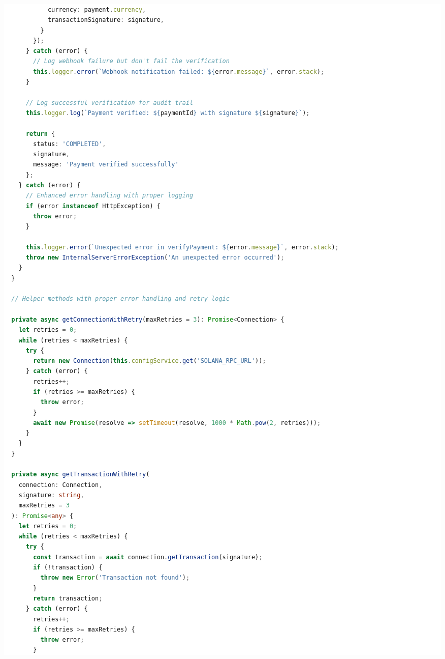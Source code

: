 ```typescript
            currency: payment.currency,
            transactionSignature: signature,
          }
        });
      } catch (error) {
        // Log webhook failure but don't fail the verification
        this.logger.error(`Webhook notification failed: ${error.message}`, error.stack);
      }
      
      // Log successful verification for audit trail
      this.logger.log(`Payment verified: ${paymentId} with signature ${signature}`);

      return { 
        status: 'COMPLETED', 
        signature,
        message: 'Payment verified successfully' 
      };
    } catch (error) {
      // Enhanced error handling with proper logging
      if (error instanceof HttpException) {
        throw error;
      }
      
      this.logger.error(`Unexpected error in verifyPayment: ${error.message}`, error.stack);
      throw new InternalServerErrorException('An unexpected error occurred');
    }
  }
  
  // Helper methods with proper error handling and retry logic
  
  private async getConnectionWithRetry(maxRetries = 3): Promise<Connection> {
    let retries = 0;
    while (retries < maxRetries) {
      try {
        return new Connection(this.configService.get('SOLANA_RPC_URL'));
      } catch (error) {
        retries++;
        if (retries >= maxRetries) {
          throw error;
        }
        await new Promise(resolve => setTimeout(resolve, 1000 * Math.pow(2, retries)));
      }
    }
  }
  
  private async getTransactionWithRetry(
    connection: Connection, 
    signature: string, 
    maxRetries = 3
  ): Promise<any> {
    let retries = 0;
    while (retries < maxRetries) {
      try {
        const transaction = await connection.getTransaction(signature);
        if (!transaction) {
          throw new Error('Transaction not found');
        }
        return transaction;
      } catch (error) {
        retries++;
        if (retries >= maxRetries) {
          throw error;
        }
```
